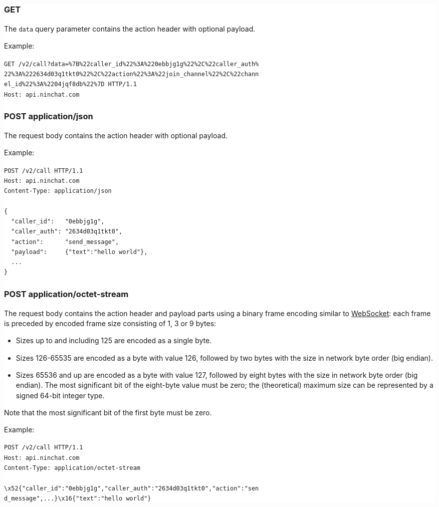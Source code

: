 
### GET

The `data` query parameter contains the action header with optional payload.

Example:

	GET /v2/call?data=%7B%22caller_id%22%3A%220ebbjg1g%22%2C%22caller_auth%
	22%3A%222634d03q1tkt0%22%2C%22action%22%3A%22join_channel%22%2C%22chann
	el_id%22%3A%2204jqf8db%22%7D HTTP/1.1
	Host: api.ninchat.com


### POST application/json

The request body contains the action header with optional payload.

Example:

	POST /v2/call HTTP/1.1
	Host: api.ninchat.com
	Content-Type: application/json

	{
	  "caller_id":   "0ebbjg1g",
	  "caller_auth": "2634d03q1tkt0",
	  "action":      "send_message",
	  "payload":     {"text":"hello world"},
	  ...
	}


### POST application/octet-stream

The request body contains the action header and payload parts using a binary
frame encoding similar to
[WebSocket](http://tools.ietf.org/html/rfc6455#section-5.2): each frame is
preceded by encoded frame size consisting of 1, 3 or 9 bytes:

- Sizes up to and including 125 are encoded as a single byte.

- Sizes 126-65535 are encoded as a byte with value 126, followed by two bytes
  with the size in network byte order (big endian).

- Sizes 65536 and up are encoded as a byte with value 127, followed by eight
  bytes with the size in network byte order (big endian).  The most significant
  bit of the eight-byte value must be zero; the (theoretical) maximum size can
  be represented by a signed 64-bit integer type.

Note that the most significant bit of the first byte must be zero.

Example:

	POST /v2/call HTTP/1.1
	Host: api.ninchat.com
	Content-Type: application/octet-stream

	\x52{"caller_id":"0ebbjg1g","caller_auth":"2634d03q1tkt0","action":"sen
	d_message",...}\x16{"text":"hello world"}
